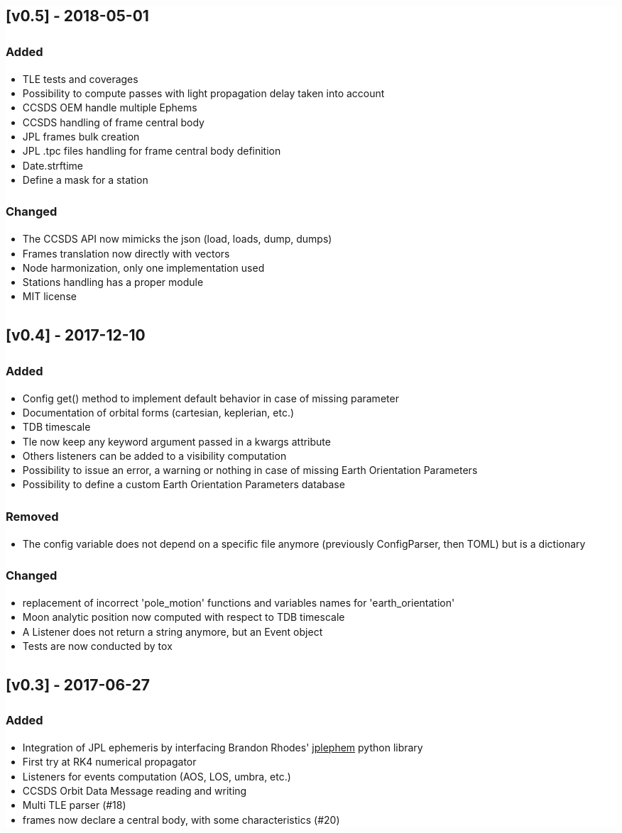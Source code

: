 ## [v0.5] - 2018-05-01

### Added

- TLE tests and coverages
- Possibility to compute passes with light propagation delay taken into account
- CCSDS OEM handle multiple Ephems
- CCSDS handling of frame central body
- JPL frames bulk creation
- JPL .tpc files handling for frame central body definition
- Date.strftime
- Define a mask for a station

### Changed

- The CCSDS API now mimicks the json (load, loads, dump, dumps)
- Frames translation now directly with vectors
- Node harmonization, only one implementation used
- Stations handling has a proper module
- MIT license

## [v0.4] - 2017-12-10

### Added
- Config get() method to implement default behavior in case of missing parameter
- Documentation of orbital forms (cartesian, keplerian, etc.)
- TDB timescale
- Tle now keep any keyword argument passed in a kwargs attribute
- Others listeners can be added to a visibility computation
- Possibility to issue an error, a warning or nothing in case of missing Earth Orientation Parameters
- Possibility to define a custom Earth Orientation Parameters database

### Removed
- The config variable does not depend on a specific file anymore (previously ConfigParser, then TOML)
  but is a dictionary

### Changed
- replacement of incorrect 'pole_motion' functions and variables names for
  'earth_orientation'
- Moon analytic position now computed with respect to TDB timescale
- A Listener does not return a string anymore, but an Event object
- Tests are now conducted by tox

## [v0.3] - 2017-06-27

### Added
- Integration of JPL ephemeris by interfacing Brandon Rhodes' [jplephem](https://github.com/brandon-rhodes/python-jplephem) python library
- First try at RK4 numerical propagator
- Listeners for events computation (AOS, LOS, umbra, etc.)
- CCSDS Orbit Data Message reading and writing
- Multi TLE parser (#18)
- frames now declare a central body, with some characteristics (#20)
